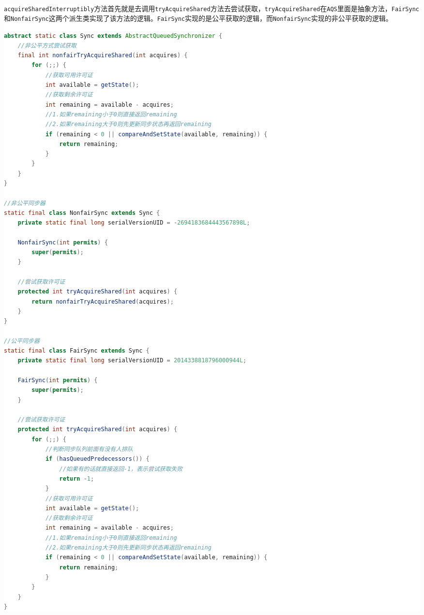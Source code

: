 `acquireSharedInterruptibly`方法首先就是去调用`tryAcquireShared`方法去尝试获取，`tryAcquireShared`在`AQS`里面是抽象方法，`FairSync`和`NonfairSync`这两个派生类实现了该方法的逻辑。`FairSync`实现的是公平获取的逻辑，而`NonfairSync`实现的非公平获取的逻辑。

```java
abstract static class Sync extends AbstractQueuedSynchronizer {
    //非公平方式尝试获取
    final int nonfairTryAcquireShared(int acquires) {
        for (;;) {
            //获取可用许可证
            int available = getState();
            //获取剩余许可证
            int remaining = available - acquires;
            //1.如果remaining小于0则直接返回remaining
            //2.如果remaining大于0则先更新同步状态再返回remaining
            if (remaining < 0 || compareAndSetState(available, remaining)) {
                return remaining;
            }
        }
    }
}

//非公平同步器
static final class NonfairSync extends Sync {
    private static final long serialVersionUID = -2694183684443567898L;

    NonfairSync(int permits) {
        super(permits);
    }

    //尝试获取许可证
    protected int tryAcquireShared(int acquires) {
        return nonfairTryAcquireShared(acquires);
    }
}

//公平同步器
static final class FairSync extends Sync {
    private static final long serialVersionUID = 2014338818796000944L;

    FairSync(int permits) {
        super(permits);
    }

    //尝试获取许可证
    protected int tryAcquireShared(int acquires) {
        for (;;) {
            //判断同步队列前面有没有人排队
            if (hasQueuedPredecessors()) {
                //如果有的话就直接返回-1，表示尝试获取失败
                return -1;
            }
            //获取可用许可证
            int available = getState();
            //获取剩余许可证
            int remaining = available - acquires;
            //1.如果remaining小于0则直接返回remaining
            //2.如果remaining大于0则先更新同步状态再返回remaining
            if (remaining < 0 || compareAndSetState(available, remaining)) {
                return remaining;
            }
        }
    }
}
```
